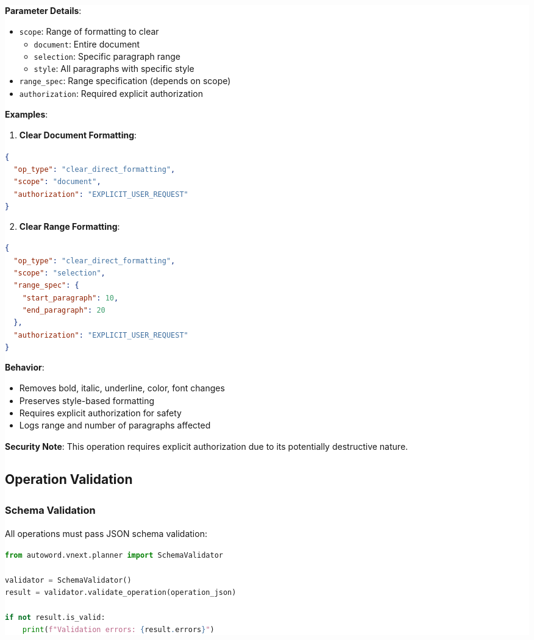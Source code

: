 **Parameter Details**:
- `scope`: Range of formatting to clear
  - `document`: Entire document
  - `selection`: Specific paragraph range
  - `style`: All paragraphs with specific style
- `range_spec`: Range specification (depends on scope)
- `authorization`: Required explicit authorization

**Examples**:

1. **Clear Document Formatting**:
```json
{
  "op_type": "clear_direct_formatting",
  "scope": "document",
  "authorization": "EXPLICIT_USER_REQUEST"
}
```

2. **Clear Range Formatting**:
```json
{
  "op_type": "clear_direct_formatting",
  "scope": "selection",
  "range_spec": {
    "start_paragraph": 10,
    "end_paragraph": 20
  },
  "authorization": "EXPLICIT_USER_REQUEST"
}
```

**Behavior**:
- Removes bold, italic, underline, color, font changes
- Preserves style-based formatting
- Requires explicit authorization for safety
- Logs range and number of paragraphs affected

**Security Note**: This operation requires explicit authorization due to its potentially destructive nature.

## Operation Validation

### Schema Validation

All operations must pass JSON schema validation:

```python
from autoword.vnext.planner import SchemaValidator

validator = SchemaValidator()
result = validator.validate_operation(operation_json)

if not result.is_valid:
    print(f"Validation errors: {result.errors}")
```
